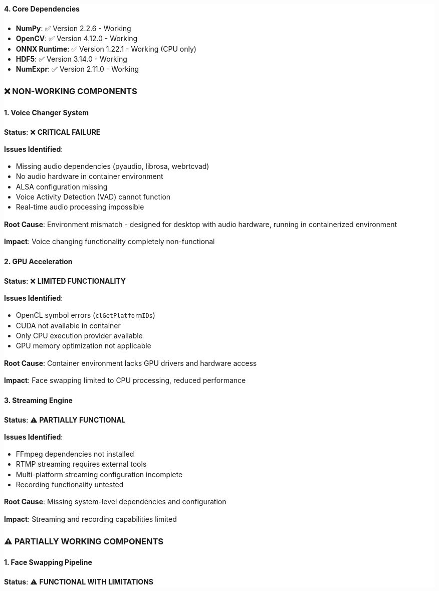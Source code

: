 #### 4. **Core Dependencies**
- **NumPy**: ✅ Version 2.2.6 - Working
- **OpenCV**: ✅ Version 4.12.0 - Working
- **ONNX Runtime**: ✅ Version 1.22.1 - Working (CPU only)
- **HDF5**: ✅ Version 3.14.0 - Working
- **NumExpr**: ✅ Version 2.11.0 - Working

### ❌ **NON-WORKING COMPONENTS**

#### 1. **Voice Changer System**
**Status**: ❌ **CRITICAL FAILURE**

**Issues Identified**:
- Missing audio dependencies (pyaudio, librosa, webrtcvad)
- No audio hardware in container environment
- ALSA configuration missing
- Voice Activity Detection (VAD) cannot function
- Real-time audio processing impossible

**Root Cause**: Environment mismatch - designed for desktop with audio hardware, running in containerized environment

**Impact**: Voice changing functionality completely non-functional

#### 2. **GPU Acceleration**
**Status**: ❌ **LIMITED FUNCTIONALITY**

**Issues Identified**:
- OpenCL symbol errors (`clGetPlatformIDs`)
- CUDA not available in container
- Only CPU execution provider available
- GPU memory optimization not applicable

**Root Cause**: Container environment lacks GPU drivers and hardware access

**Impact**: Face swapping limited to CPU processing, reduced performance

#### 3. **Streaming Engine**
**Status**: ⚠️ **PARTIALLY FUNCTIONAL**

**Issues Identified**:
- FFmpeg dependencies not installed
- RTMP streaming requires external tools
- Multi-platform streaming configuration incomplete
- Recording functionality untested

**Root Cause**: Missing system-level dependencies and configuration

**Impact**: Streaming and recording capabilities limited

### ⚠️ **PARTIALLY WORKING COMPONENTS**

#### 1. **Face Swapping Pipeline**
**Status**: ⚠️ **FUNCTIONAL WITH LIMITATIONS**

